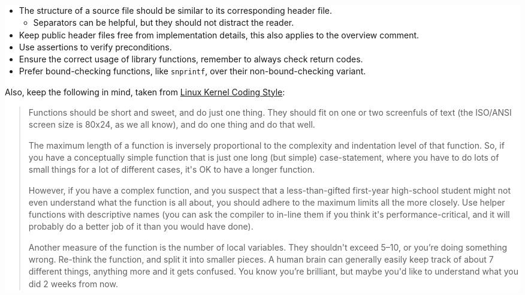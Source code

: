 - The structure of a source file should be similar to its corresponding header file.
    - Separators can be helpful, but they should not distract the reader.
- Keep public header files free from implementation details, this also applies to the overview comment.
- Use assertions to verify preconditions.
- Ensure the correct usage of library functions, remember to always check return codes.
- Prefer bound-checking functions, like `snprintf`, over their non-bound-checking variant.

Also, keep the following in mind, taken from [Linux Kernel Coding Style](https://www.kernel.org/doc/html/v4.10/process/coding-style.html):

> Functions should be short and sweet, and do just one thing.
> They should fit on one or two screenfuls of text (the ISO/ANSI screen size is 80x24, as we all know), and do one thing and do that well.
>
> The maximum length of a function is inversely proportional to the complexity and indentation level of that function.
> So, if you have a conceptually simple function that is just one long (but simple) case-statement, where you have to do lots of small things for a lot of different cases, it's OK to have a longer function.
>
> However, if you have a complex function, and you suspect that a less-than-gifted first-year high-school student might not even understand what the function is all about, you should adhere to the maximum limits all the more closely.
> Use helper functions with descriptive names (you can ask the compiler to in-line them if you think it's performance-critical, and it will probably do a better job of it than you would have done).
>
> Another measure of the function is the number of local variables.
> They shouldn't exceed 5–10, or you’re doing something wrong.
> Re-think the function, and split it into smaller pieces.
> A human brain can generally easily keep track of about 7 different things, anything more and it gets confused.
> You know you’re brilliant, but maybe you'd like to understand what you did 2 weeks from now.

